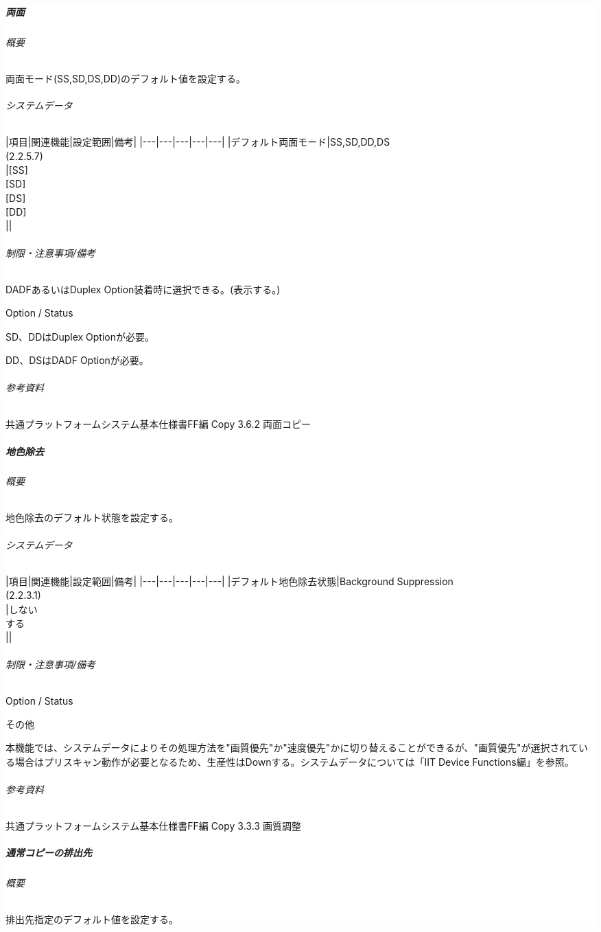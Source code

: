 ##### 両面

###### 概要

両面モード(SS,SD,DS,DD)のデフォルト値を設定する。

###### システムデータ

|項目|関連機能|設定範囲|備考|
|---|---|---|---|---|
|デフォルト両面モード|SS,SD,DD,DS<br/>(2.2.5.7)<br/>|[SS]<br/>[SD]<br/>[DS]<br/>[DD]<br/>||


###### 制限・注意事項/備考

DADFあるいはDuplex Option装着時に選択できる。(表示する。)

Option / Status

SD、DDはDuplex Optionが必要。

DD、DSはDADF Optionが必要。

###### 参考資料

共通プラットフォームシステム基本仕様書FF編 Copy 3.6.2 両面コピー

##### 地色除去

###### 概要

地色除去のデフォルト状態を設定する。

###### システムデータ

|項目|関連機能|設定範囲|備考|
|---|---|---|---|---|
|デフォルト地色除去状態|Background Suppression<br/>(2.2.3.1)<br/>|しない<br/>する<br/>||


###### 制限・注意事項/備考

Option / Status

その他

本機能では、システムデータによりその処理方法を"画質優先"か"速度優先"かに切り替えることができるが、"画質優先"が選択されている場合はプリスキャン動作が必要となるため、生産性はDownする。システムデータについては「IIT
Device Functions編」を参照。

###### 参考資料

共通プラットフォームシステム基本仕様書FF編 Copy 3.3.3 画質調整

##### 通常コピーの排出先

###### 概要

排出先指定のデフォルト値を設定する。
